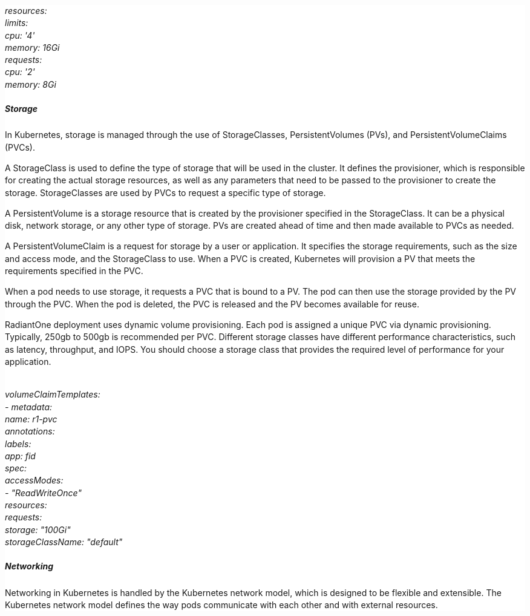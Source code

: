 *resources:*
<br>*limits:*
<br>*cpu: '4'*
<br>*memory: 16Gi*
<br>*requests:*
<br>*cpu: '2'*
<br>*memory: 8Gi*

##### Storage

In Kubernetes, storage is managed through the use of StorageClasses, PersistentVolumes (PVs), and PersistentVolumeClaims (PVCs).

A StorageClass is used to define the type of storage that will be used in the cluster. It defines the provisioner, which is responsible for creating the actual storage resources, as well as any parameters that need to be passed to the provisioner to create the storage. StorageClasses are used by PVCs to request a specific type
of storage.

A PersistentVolume is a storage resource that is created by the provisioner specified in the StorageClass. It can be a physical disk, network storage, or any other type of storage. PVs are created ahead of time and then made available to PVCs as needed.

A PersistentVolumeClaim is a request for storage by a user or application. It specifies the storage requirements, such as the size and access mode, and the StorageClass to use. When a PVC is created, Kubernetes will provision a PV that meets the requirements specified in the PVC.

When a pod needs to use storage, it requests a PVC that is bound to a PV. The pod can then use the storage provided by the PV through the PVC. When the pod is deleted, the PVC is released and the PV becomes available for reuse.

RadiantOne deployment uses dynamic volume provisioning. Each pod is assigned a unique PVC via dynamic provisioning. Typically, 250gb to 500gb is recommended per PVC. Different storage classes have different performance characteristics, such as latency, throughput, and IOPS. You should choose a storage class that provides the required level of performance for your application.

<br>*volumeClaimTemplates:*
<br>*- metadata:*
<br>*name: r1-pvc*
<br>*annotations:*
<br>*labels:*
<br>*app: fid*
<br>*spec:*
<br>*accessModes:*
<br>*- "ReadWriteOnce"*
<br>*resources:*
<br>*requests:*
<br>*storage: "100Gi"*
<br>*storageClassName: "default"*

##### Networking

Networking in Kubernetes is handled by the Kubernetes network model, which is designed to be flexible and extensible. The Kubernetes network model defines the way pods communicate with each other and with external resources.
